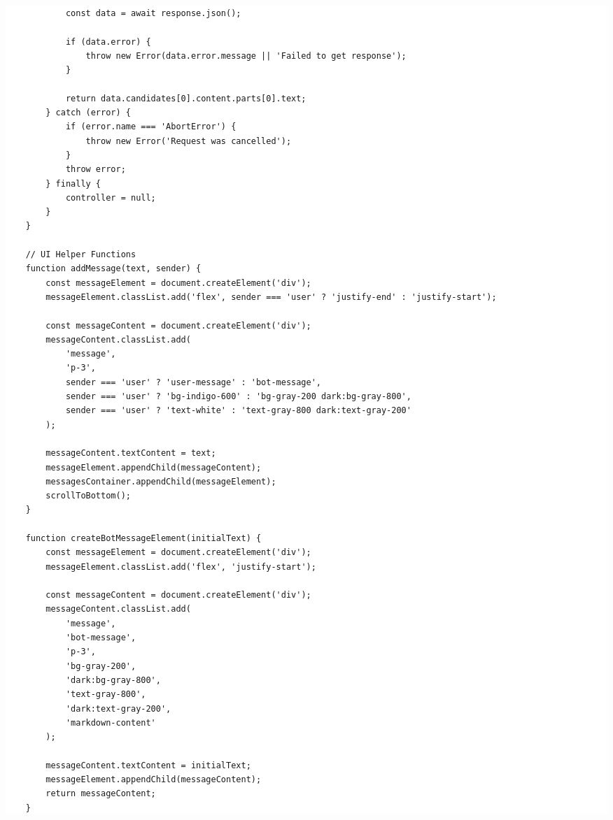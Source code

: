                 const data = await response.json();
                
                if (data.error) {
                    throw new Error(data.error.message || 'Failed to get response');
                }
                
                return data.candidates[0].content.parts[0].text;
            } catch (error) {
                if (error.name === 'AbortError') {
                    throw new Error('Request was cancelled');
                }
                throw error;
            } finally {
                controller = null;
            }
        }
        
        // UI Helper Functions
        function addMessage(text, sender) {
            const messageElement = document.createElement('div');
            messageElement.classList.add('flex', sender === 'user' ? 'justify-end' : 'justify-start');
            
            const messageContent = document.createElement('div');
            messageContent.classList.add(
                'message', 
                'p-3', 
                sender === 'user' ? 'user-message' : 'bot-message',
                sender === 'user' ? 'bg-indigo-600' : 'bg-gray-200 dark:bg-gray-800',
                sender === 'user' ? 'text-white' : 'text-gray-800 dark:text-gray-200'
            );
            
            messageContent.textContent = text;
            messageElement.appendChild(messageContent);
            messagesContainer.appendChild(messageElement);
            scrollToBottom();
        }
        
        function createBotMessageElement(initialText) {
            const messageElement = document.createElement('div');
            messageElement.classList.add('flex', 'justify-start');
            
            const messageContent = document.createElement('div');
            messageContent.classList.add(
                'message', 
                'bot-message',
                'p-3', 
                'bg-gray-200', 
                'dark:bg-gray-800',
                'text-gray-800', 
                'dark:text-gray-200',
                'markdown-content'
            );
            
            messageContent.textContent = initialText;
            messageElement.appendChild(messageContent);
            return messageContent;
        }
        